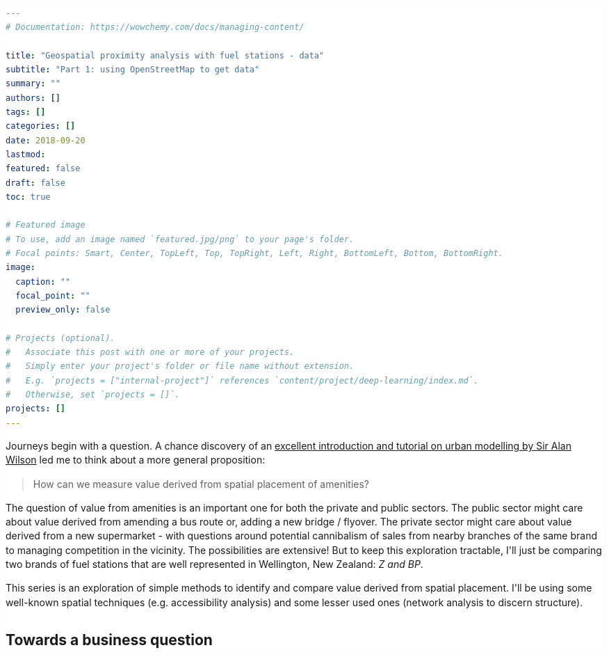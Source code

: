 ```yaml
---
# Documentation: https://wowchemy.com/docs/managing-content/

title: "Geospatial proximity analysis with fuel stations - data"
subtitle: "Part 1: using OpenStreetMap to get data"
summary: ""
authors: []
tags: []
categories: []
date: 2018-09-20
lastmod: 
featured: false
draft: false
toc: true

# Featured image
# To use, add an image named `featured.jpg/png` to your page's folder.
# Focal points: Smart, Center, TopLeft, Top, TopRight, Left, Right, BottomLeft, Bottom, BottomRight.
image:
  caption: ""
  focal_point: ""
  preview_only: false

# Projects (optional).
#   Associate this post with one or more of your projects.
#   Simply enter your project's folder or file name without extension.
#   E.g. `projects = ["internal-project"]` references `content/project/deep-learning/index.md`.
#   Otherwise, set `projects = []`.
projects: []
---
```


Journeys begin with a question. A chance discovery of an [excellent introduction and tutorial on urban modelling by Sir Alan Wilson](https://www.youtube.com/watch?v=Vb0CTAB4Ym4&t=4146s) led me to think about a more general proposition:  
> How can we measure value derived from spatial placement of amenities?

The question of value from amenities is an important one for both the private and public sectors. The public sector might care about value derived from amending a bus route or, adding a new bridge / flyover. The private sector might care about value derived from a new supermarket - with questions around potential cannibalism of sales from nearby branches of the same brand to managing competition in the vicinity. The possibilities are extensive! But to keep this exploration tractable, I'll just be comparing two brands of fuel stations that are well represented in Wellington, New Zealand: *Z and BP*.

This series is an exploration of simple methods to identify and compare value derived from spatial placement. I'll be using some well-known spatial techniques (e.g. accessibility analysis) and some lesser used ones (network analysis to discern structure).


## Towards a business question
